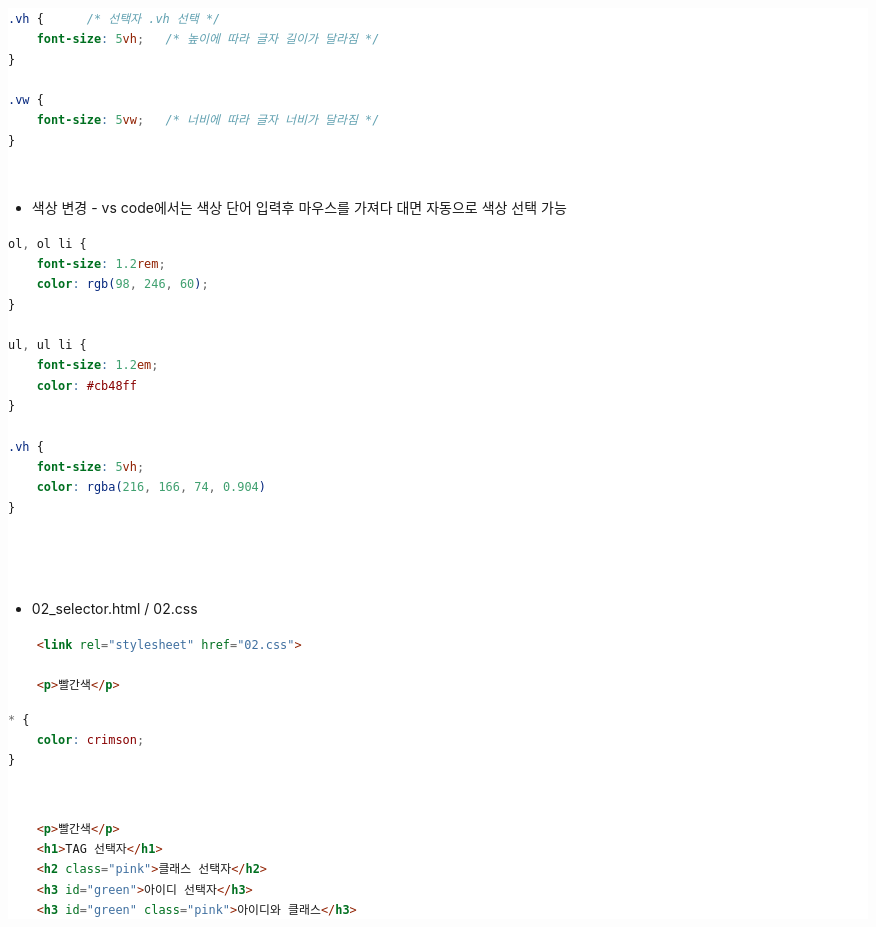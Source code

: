 ```css
.vh {      /* 선택자 .vh 선택 */
    font-size: 5vh;   /* 높이에 따라 글자 길이가 달라짐 */
}

.vw {
    font-size: 5vw;   /* 너비에 따라 글자 너비가 달라짐 */
}
```

​ 

* 색상 변경 - vs code에서는 색상 단어 입력후 마우스를 가져다 대면 자동으로 색상 선택 가능

```css
ol, ol li {
    font-size: 1.2rem;
    color: rgb(98, 246, 60);
}

ul, ul li {
    font-size: 1.2em;
    color: #cb48ff
}

.vh {
    font-size: 5vh;
    color: rgba(216, 166, 74, 0.904)
}
```
​ 

​ 


* 02_selector.html / 02.css

```html
    <link rel="stylesheet" href="02.css">

    <p>빨간색</p>
```

```css
* {
    color: crimson;
}
```

​ 

```html
    <p>빨간색</p>
    <h1>TAG 선택자</h1>
    <h2 class="pink">클래스 선택자</h2>
    <h3 id="green">아이디 선택자</h3>
    <h3 id="green" class="pink">아이디와 클래스</h3>
```
 